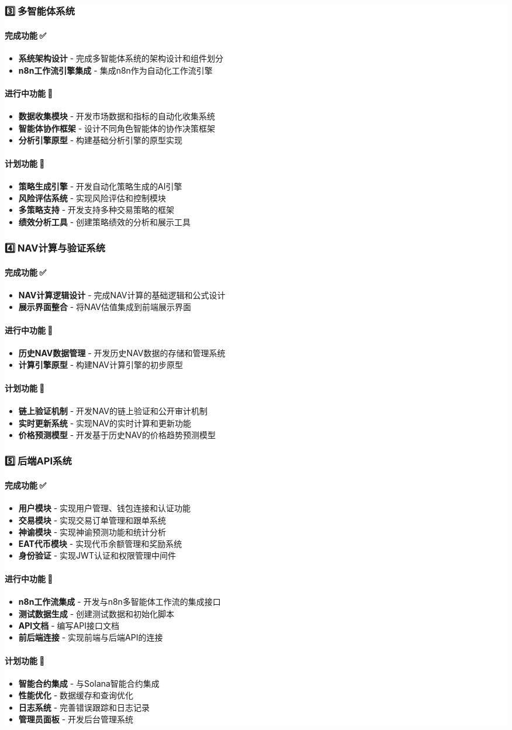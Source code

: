 ### 3️⃣ 多智能体系统

#### 完成功能 ✅
- **系统架构设计** - 完成多智能体系统的架构设计和组件划分
- **n8n工作流引擎集成** - 集成n8n作为自动化工作流引擎

#### 进行中功能 🔄
- **数据收集模块** - 开发市场数据和指标的自动化收集系统
- **智能体协作框架** - 设计不同角色智能体的协作决策框架
- **分析引擎原型** - 构建基础分析引擎的原型实现

#### 计划功能 📝
- **策略生成引擎** - 开发自动化策略生成的AI引擎
- **风险评估系统** - 实现风险评估和控制模块
- **多策略支持** - 开发支持多种交易策略的框架
- **绩效分析工具** - 创建策略绩效的分析和展示工具

### 4️⃣ NAV计算与验证系统

#### 完成功能 ✅
- **NAV计算逻辑设计** - 完成NAV计算的基础逻辑和公式设计
- **展示界面整合** - 将NAV估值集成到前端展示界面

#### 进行中功能 🔄
- **历史NAV数据管理** - 开发历史NAV数据的存储和管理系统
- **计算引擎原型** - 构建NAV计算引擎的初步原型

#### 计划功能 📝
- **链上验证机制** - 开发NAV的链上验证和公开审计机制
- **实时更新系统** - 实现NAV的实时计算和更新功能
- **价格预测模型** - 开发基于历史NAV的价格趋势预测模型

### 5️⃣ 后端API系统

#### 完成功能 ✅
- **用户模块** - 实现用户管理、钱包连接和认证功能
- **交易模块** - 实现交易订单管理和跟单系统
- **神谕模块** - 实现神谕预测功能和统计分析
- **EAT代币模块** - 实现代币余额管理和奖励系统
- **身份验证** - 实现JWT认证和权限管理中间件

#### 进行中功能 🔄
- **n8n工作流集成** - 开发与n8n多智能体工作流的集成接口
- **测试数据生成** - 创建测试数据和初始化脚本
- **API文档** - 编写API接口文档
- **前后端连接** - 实现前端与后端API的连接

#### 计划功能 📝
- **智能合约集成** - 与Solana智能合约集成
- **性能优化** - 数据缓存和查询优化
- **日志系统** - 完善错误跟踪和日志记录
- **管理员面板** - 开发后台管理系统
